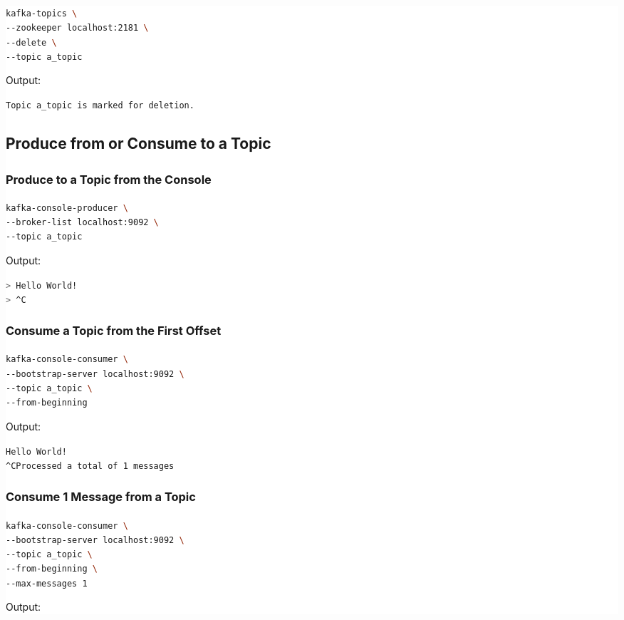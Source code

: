```sh
kafka-topics \
--zookeeper localhost:2181 \
--delete \
--topic a_topic
```

Output:

```sh
Topic a_topic is marked for deletion.
```

## Produce from or Consume to a Topic

### Produce to a Topic from the Console

```sh
kafka-console-producer \
--broker-list localhost:9092 \
--topic a_topic
```

Output:

```sh
> Hello World!
> ^C
```

### Consume a Topic from the First Offset

```sh
kafka-console-consumer \
--bootstrap-server localhost:9092 \
--topic a_topic \
--from-beginning
```

Output:

```sh
Hello World!
^CProcessed a total of 1 messages
```

### Consume 1 Message from a Topic

```sh
kafka-console-consumer \
--bootstrap-server localhost:9092 \
--topic a_topic \
--from-beginning \
--max-messages 1
```

Output:
